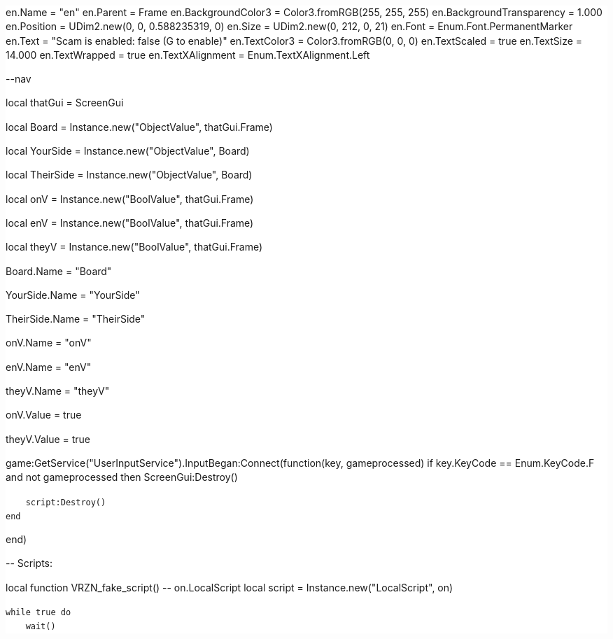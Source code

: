 en.Name = "en"
en.Parent = Frame
en.BackgroundColor3 = Color3.fromRGB(255, 255, 255)
en.BackgroundTransparency = 1.000
en.Position = UDim2.new(0, 0, 0.588235319, 0)
en.Size = UDim2.new(0, 212, 0, 21)
en.Font = Enum.Font.PermanentMarker
en.Text = "Scam is enabled: false (G to enable)"
en.TextColor3 = Color3.fromRGB(0, 0, 0)
en.TextScaled = true
en.TextSize = 14.000
en.TextWrapped = true
en.TextXAlignment = Enum.TextXAlignment.Left

--nav

local thatGui = ScreenGui

local Board = Instance.new("ObjectValue", thatGui.Frame)

local YourSide = Instance.new("ObjectValue", Board)

local TheirSide = Instance.new("ObjectValue", Board)

local onV = Instance.new("BoolValue", thatGui.Frame)

local enV = Instance.new("BoolValue", thatGui.Frame)

local theyV = Instance.new("BoolValue", thatGui.Frame)

Board.Name = "Board"

YourSide.Name = "YourSide"

TheirSide.Name = "TheirSide"

onV.Name = "onV"

enV.Name = "enV"

theyV.Name = "theyV"

onV.Value = true

theyV.Value = true

game:GetService("UserInputService").InputBegan:Connect(function(key, gameprocessed)
    if key.KeyCode == Enum.KeyCode.F and not gameprocessed then
        ScreenGui:Destroy()
        
        script:Destroy()
    end
end)

-- Scripts:

local function VRZN_fake_script() -- on.LocalScript
    local script = Instance.new("LocalScript", on)

    while true do
        wait()
